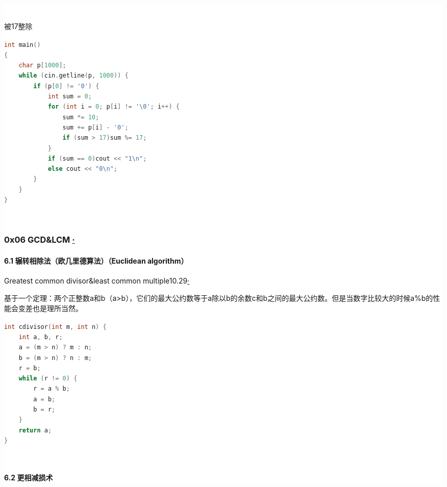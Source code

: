 </br>

 被17整除

```c++
int main()
{
	char p[1000];
	while (cin.getline(p, 1000)) {
		if (p[0] != '0') {
			int sum = 0;
			for (int i = 0; p[i] != '\0'; i++) {
				sum *= 10;
				sum += p[i] - '0';
				if (sum > 17)sum %= 17;
			}
			if (sum == 0)cout << "1\n";
			else cout << "0\n";
		}
	}
}
```

</br>



### 0x06 GCD&LCM [·](https://blog.csdn.net/qq_42504734/article/details/88369780)

#### 6.1 辗转相除法（欧几里德算法）（Euclidean algorithm）

Greatest common divisor&least common multiple10.29[·](https://blog.csdn.net/qq_42504734/article/details/88369780)

基于一个定理：两个正整数a和b（a>b），它们的最大公约数等于a除以b的余数c和b之间的最大公约数。但是当数字比较大的时候a%b的性能会变差也是理所当然。

```c++
int cdivisor(int m, int n) {
	int a, b, r;
	a = (m > n) ? m : n;
	b = (m > n) ? n : m;
	r = b;
	while (r != 0) {
		r = a % b;
		a = b;
		b = r;
	}
	return a;
}
```

</br>

#### 6.2 更相减损术
